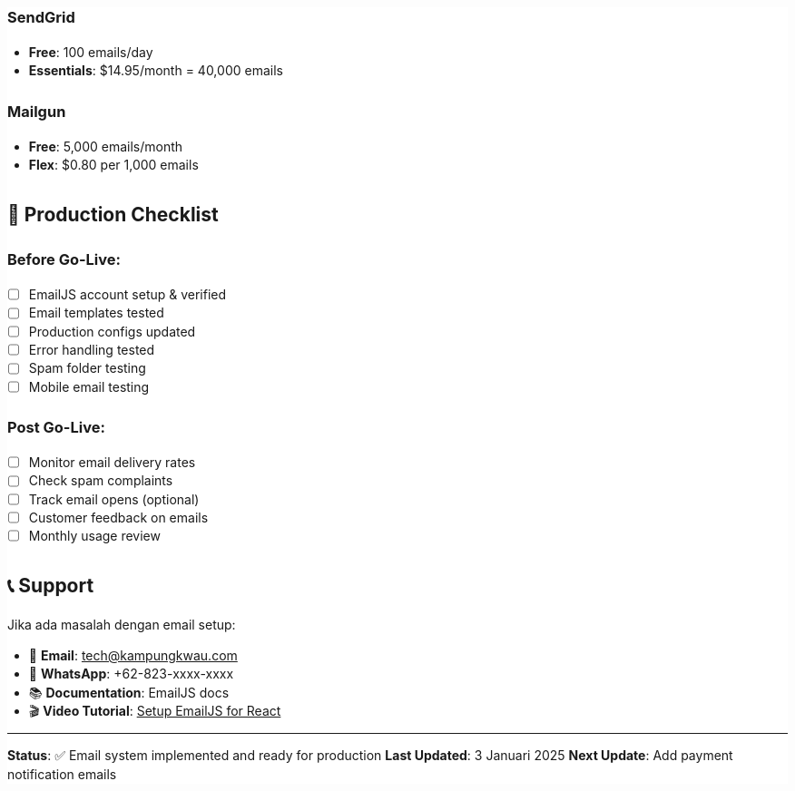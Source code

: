 ### SendGrid
- **Free**: 100 emails/day
- **Essentials**: $14.95/month = 40,000 emails

### Mailgun
- **Free**: 5,000 emails/month
- **Flex**: $0.80 per 1,000 emails

## 🎯 Production Checklist

### Before Go-Live:
- [ ] EmailJS account setup & verified
- [ ] Email templates tested
- [ ] Production configs updated
- [ ] Error handling tested
- [ ] Spam folder testing
- [ ] Mobile email testing

### Post Go-Live:
- [ ] Monitor email delivery rates
- [ ] Check spam complaints
- [ ] Track email opens (optional)
- [ ] Customer feedback on emails
- [ ] Monthly usage review

## 📞 Support

Jika ada masalah dengan email setup:
- 📧 **Email**: tech@kampungkwau.com
- 📱 **WhatsApp**: +62-823-xxxx-xxxx
- 📚 **Documentation**: EmailJS docs
- 🎬 **Video Tutorial**: [Setup EmailJS for React](https://youtube.com/...)

---

**Status**: ✅ Email system implemented and ready for production
**Last Updated**: 3 Januari 2025
**Next Update**: Add payment notification emails 